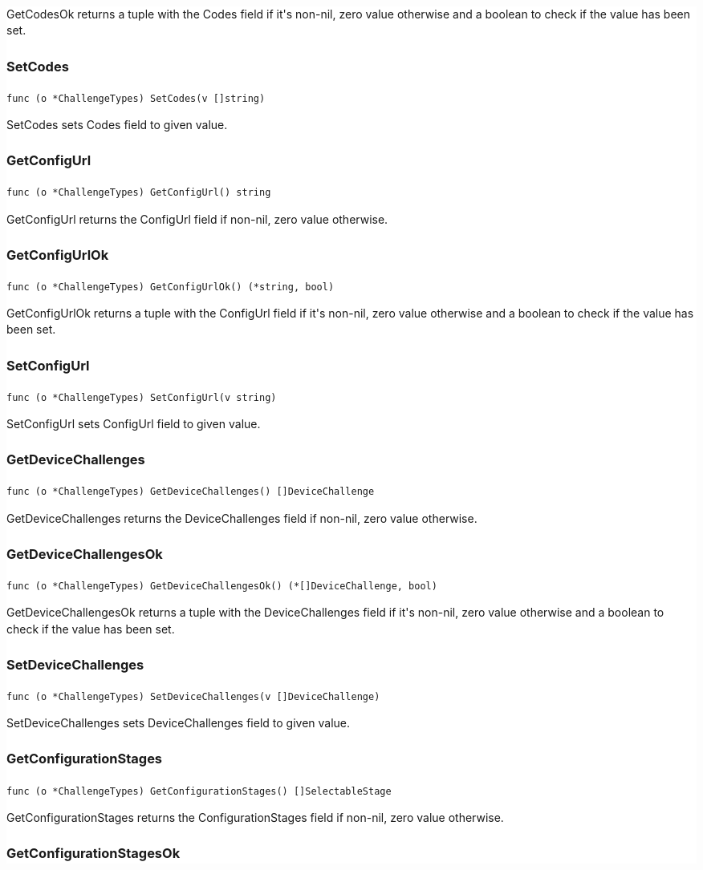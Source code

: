GetCodesOk returns a tuple with the Codes field if it's non-nil, zero value otherwise
and a boolean to check if the value has been set.

### SetCodes

`func (o *ChallengeTypes) SetCodes(v []string)`

SetCodes sets Codes field to given value.


### GetConfigUrl

`func (o *ChallengeTypes) GetConfigUrl() string`

GetConfigUrl returns the ConfigUrl field if non-nil, zero value otherwise.

### GetConfigUrlOk

`func (o *ChallengeTypes) GetConfigUrlOk() (*string, bool)`

GetConfigUrlOk returns a tuple with the ConfigUrl field if it's non-nil, zero value otherwise
and a boolean to check if the value has been set.

### SetConfigUrl

`func (o *ChallengeTypes) SetConfigUrl(v string)`

SetConfigUrl sets ConfigUrl field to given value.


### GetDeviceChallenges

`func (o *ChallengeTypes) GetDeviceChallenges() []DeviceChallenge`

GetDeviceChallenges returns the DeviceChallenges field if non-nil, zero value otherwise.

### GetDeviceChallengesOk

`func (o *ChallengeTypes) GetDeviceChallengesOk() (*[]DeviceChallenge, bool)`

GetDeviceChallengesOk returns a tuple with the DeviceChallenges field if it's non-nil, zero value otherwise
and a boolean to check if the value has been set.

### SetDeviceChallenges

`func (o *ChallengeTypes) SetDeviceChallenges(v []DeviceChallenge)`

SetDeviceChallenges sets DeviceChallenges field to given value.


### GetConfigurationStages

`func (o *ChallengeTypes) GetConfigurationStages() []SelectableStage`

GetConfigurationStages returns the ConfigurationStages field if non-nil, zero value otherwise.

### GetConfigurationStagesOk
